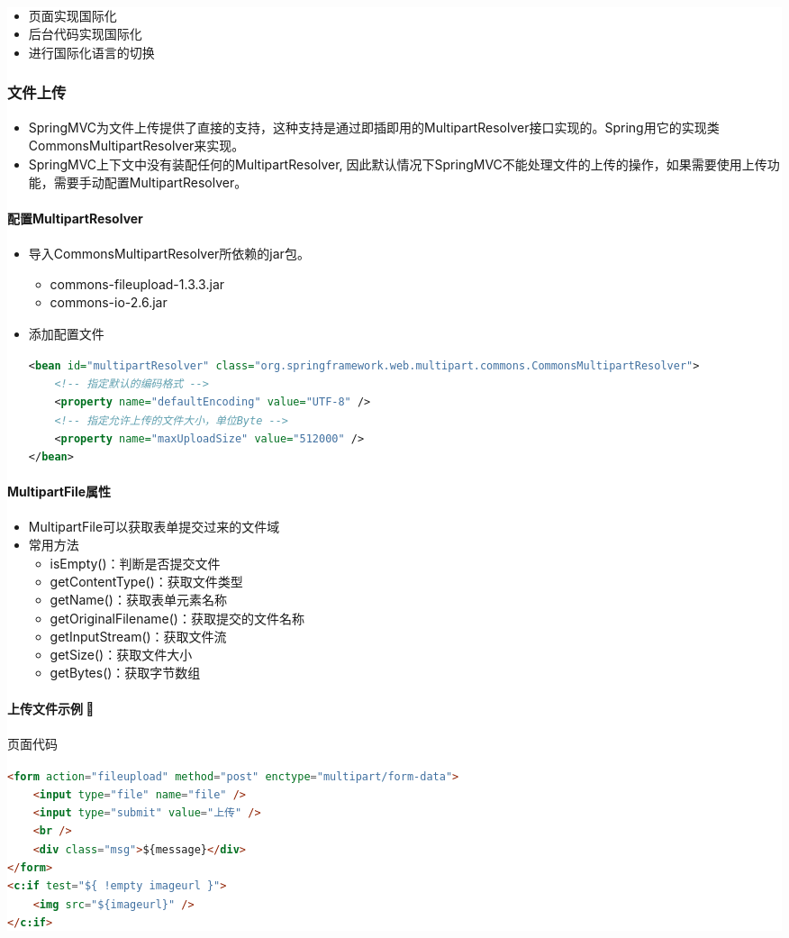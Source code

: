 - 页面实现国际化
- 后台代码实现国际化
- 进行国际化语言的切换

### 文件上传 

- SpringMVC为文件上传提供了直接的支持，这种支持是通过即插即用的MultipartResolver接口实现的。Spring用它的实现类CommonsMultipartResolver来实现。
- SpringMVC上下文中没有装配任何的MultipartResolver, 因此默认情况下SpringMVC不能处理文件的上传的操作，如果需要使用上传功能，需要手动配置MultipartResolver。

#### 配置MultipartResolver

- 导入CommonsMultipartResolver所依赖的jar包。

  - commons-fileupload-1.3.3.jar
  - commons-io-2.6.jar

- 添加配置文件 

  ```xml
  <bean id="multipartResolver" class="org.springframework.web.multipart.commons.CommonsMultipartResolver">
      <!-- 指定默认的编码格式 -->
      <property name="defaultEncoding" value="UTF-8" />
      <!-- 指定允许上传的文件大小，单位Byte -->
      <property name="maxUploadSize" value="512000" />
  </bean>
  ```

#### MultipartFile属性

- MultipartFile可以获取表单提交过来的文件域 
- 常用方法 
  - isEmpty()：判断是否提交文件
  - getContentType()：获取文件类型
  - getName()：获取表单元素名称
  - getOriginalFilename()：获取提交的文件名称
  - getInputStream()：获取文件流
  - getSize()：获取文件大小
  - getBytes()：获取字节数组

#### 上传文件示例 

页面代码 

```html
<form action="fileupload" method="post" enctype="multipart/form-data">
    <input type="file" name="file" /> 
    <input type="submit" value="上传" />
    <br />
    <div class="msg">${message}</div>
</form>
<c:if test="${ !empty imageurl }">
    <img src="${imageurl}" />
</c:if>
```
